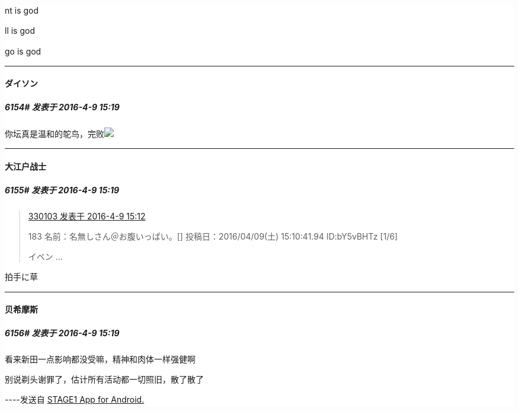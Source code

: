 nt is god

ll is god

go is god







*****

####  ダイソン  
##### 6154#       发表于 2016-4-9 15:19




你坛真是温和的鸵鸟，完败<img src="https://static.saraba1st.com/image/smiley/face/179.gif" referrerpolicy="no-referrer">







*****

####  大江户战士  
##### 6155#       发表于 2016-4-9 15:19



<blockquote><a href="httphttps://bbs.saraba1st.com/2b/forum.php?mod=redirect&amp;goto=findpost&amp;pid=32089112&amp;ptid=1247722" target="_blank">330103 发表于 2016-4-9 15:12</a>

183 名前：名無しさん＠お腹いっぱい。[] 投稿日：2016/04/09(土) 15:10:41.94 ID:bY5vBHTz [1/6] 

イベン ...</blockquote>
拍手に草







*****

####  贝希摩斯  
##### 6156#       发表于 2016-4-9 15:19




看来新田一点影响都没受嘛，精神和肉体一样强健啊

别说剃头谢罪了，估计所有活动都一切照旧，散了散了


----发送自 [STAGE1 App for Android.](http://stage1.5j4m.com/?1.19)





